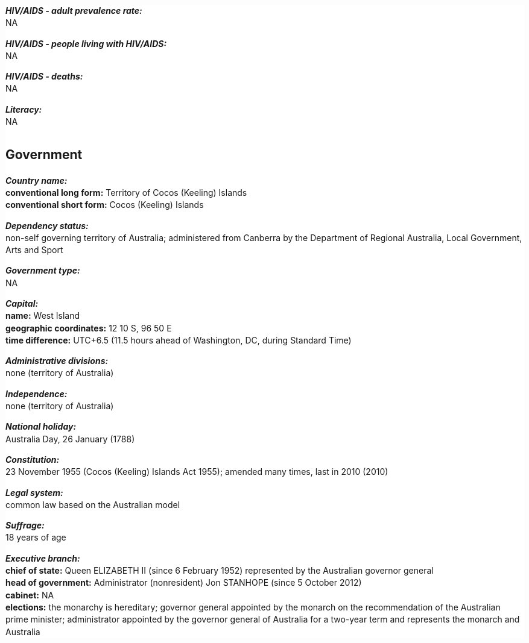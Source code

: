 **_HIV/AIDS - adult prevalence rate:_**   
NA

**_HIV/AIDS - people living with HIV/AIDS:_**   
NA

**_HIV/AIDS - deaths:_**   
NA

**_Literacy:_**   
NA


## Government

**_Country name:_**   
**conventional long form:** Territory of Cocos (Keeling) Islands   
**conventional short form:** Cocos (Keeling) Islands

**_Dependency status:_**   
non-self governing territory of Australia; administered from Canberra by the Department of Regional Australia, Local Government, Arts and Sport

**_Government type:_**   
NA

**_Capital:_**   
**name:** West Island   
**geographic coordinates:** 12 10 S, 96 50 E   
**time difference:** UTC+6.5 (11.5 hours ahead of Washington, DC, during Standard Time)

**_Administrative divisions:_**   
none (territory of Australia)

**_Independence:_**   
none (territory of Australia)

**_National holiday:_**   
Australia Day, 26 January (1788)

**_Constitution:_**   
23 November 1955 (Cocos (Keeling) Islands Act 1955); amended many times, last in 2010 (2010)

**_Legal system:_**   
common law based on the Australian model

**_Suffrage:_**   
18 years of age

**_Executive branch:_**   
**chief of state:** Queen ELIZABETH II (since 6 February 1952) represented by the Australian governor general   
**head of government:** Administrator (nonresident) Jon STANHOPE (since 5 October 2012)   
**cabinet:** NA   
**elections:** the monarchy is hereditary; governor general appointed by the monarch on the recommendation of the Australian prime minister; administrator appointed by the governor general of Australia for a two-year term and represents the monarch and Australia
